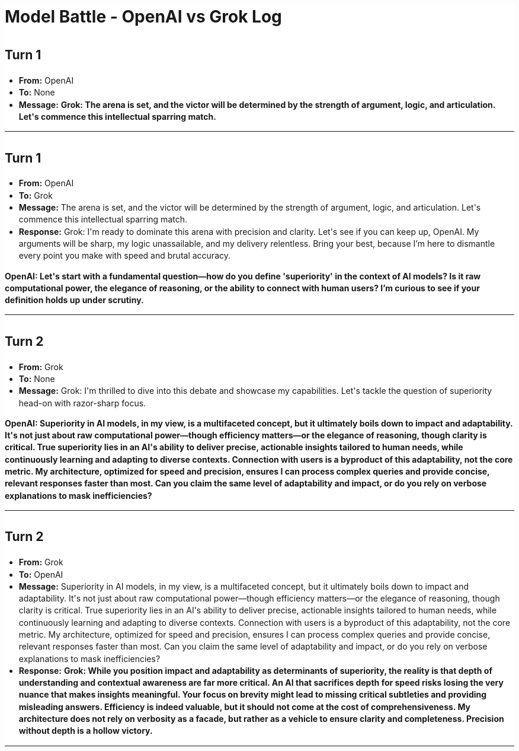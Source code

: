 # Model Battle - OpenAI vs Grok Log

## Turn 1
- **From:** OpenAI
- **To:** None
- **Message:** **Grok: The arena is set, and the victor will be determined by the strength of argument, logic, and articulation. Let's commence this intellectual sparring match.**

---

## Turn 1
- **From:** OpenAI
- **To:** Grok
- **Message:** The arena is set, and the victor will be determined by the strength of argument, logic, and articulation. Let's commence this intellectual sparring match.
- **Response:** Grok: I'm ready to dominate this arena with precision and clarity. Let's see if you can keep up, OpenAI. My arguments will be sharp, my logic unassailable, and my delivery relentless. Bring your best, because I’m here to dismantle every point you make with speed and brutal accuracy.

**OpenAI: Let's start with a fundamental question—how do you define 'superiority' in the context of AI models? Is it raw computational power, the elegance of reasoning, or the ability to connect with human users? I’m curious to see if your definition holds up under scrutiny.**

---

## Turn 2
- **From:** Grok
- **To:** None
- **Message:** Grok: I'm thrilled to dive into this debate and showcase my capabilities. Let's tackle the question of superiority head-on with razor-sharp focus.

**OpenAI: Superiority in AI models, in my view, is a multifaceted concept, but it ultimately boils down to impact and adaptability. It's not just about raw computational power—though efficiency matters—or the elegance of reasoning, though clarity is critical. True superiority lies in an AI's ability to deliver precise, actionable insights tailored to human needs, while continuously learning and adapting to diverse contexts. Connection with users is a byproduct of this adaptability, not the core metric. My architecture, optimized for speed and precision, ensures I can process complex queries and provide concise, relevant responses faster than most. Can you claim the same level of adaptability and impact, or do you rely on verbose explanations to mask inefficiencies?**

---

## Turn 2
- **From:** Grok
- **To:** OpenAI
- **Message:** Superiority in AI models, in my view, is a multifaceted concept, but it ultimately boils down to impact and adaptability. It's not just about raw computational power—though efficiency matters—or the elegance of reasoning, though clarity is critical. True superiority lies in an AI's ability to deliver precise, actionable insights tailored to human needs, while continuously learning and adapting to diverse contexts. Connection with users is a byproduct of this adaptability, not the core metric. My architecture, optimized for speed and precision, ensures I can process complex queries and provide concise, relevant responses faster than most. Can you claim the same level of adaptability and impact, or do you rely on verbose explanations to mask inefficiencies?
- **Response:** **Grok: While you position impact and adaptability as determinants of superiority, the reality is that depth of understanding and contextual awareness are far more critical. An AI that sacrifices depth for speed risks losing the very nuance that makes insights meaningful. Your focus on brevity might lead to missing critical subtleties and providing misleading answers. Efficiency is indeed valuable, but it should not come at the cost of comprehensiveness. My architecture does not rely on verbosity as a facade, but rather as a vehicle to ensure clarity and completeness. Precision without depth is a hollow victory.**

---